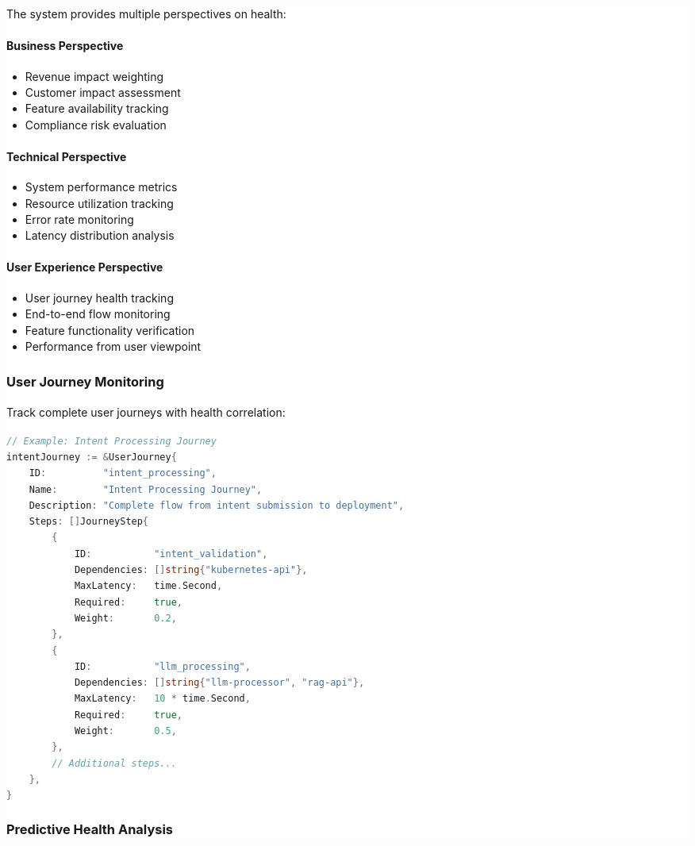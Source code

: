 The system provides multiple perspectives on health:

#### Business Perspective
- Revenue impact weighting
- Customer impact assessment
- Feature availability tracking
- Compliance risk evaluation

#### Technical Perspective
- System performance metrics
- Resource utilization tracking
- Error rate monitoring
- Latency distribution analysis

#### User Experience Perspective
- User journey health tracking
- End-to-end flow monitoring
- Feature functionality verification
- Performance from user viewpoint

### User Journey Monitoring

Track complete user journeys with health correlation:

```go
// Example: Intent Processing Journey
intentJourney := &UserJourney{
    ID:          "intent_processing",
    Name:        "Intent Processing Journey",
    Description: "Complete flow from intent submission to deployment",
    Steps: []JourneyStep{
        {
            ID:           "intent_validation",
            Dependencies: []string{"kubernetes-api"},
            MaxLatency:   time.Second,
            Required:     true,
            Weight:       0.2,
        },
        {
            ID:           "llm_processing", 
            Dependencies: []string{"llm-processor", "rag-api"},
            MaxLatency:   10 * time.Second,
            Required:     true,
            Weight:       0.5,
        },
        // Additional steps...
    },
}
```

### Predictive Health Analysis
